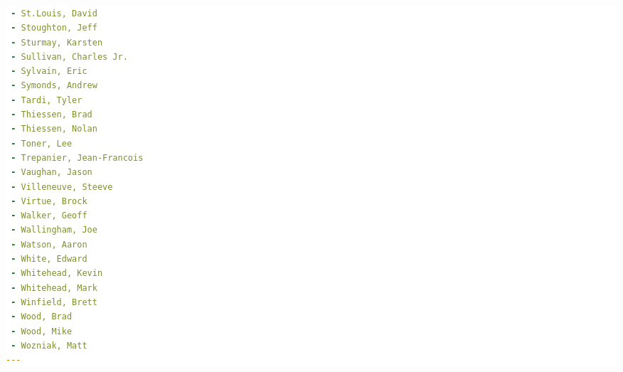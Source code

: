 ```yaml
 - St.Louis, David
 - Stoughton, Jeff
 - Sturmay, Karsten
 - Sullivan, Charles Jr.
 - Sylvain, Eric
 - Symonds, Andrew
 - Tardi, Tyler
 - Thiessen, Brad
 - Thiessen, Nolan
 - Toner, Lee
 - Trepanier, Jean-Francois
 - Vaughan, Jason
 - Villeneuve, Steeve
 - Virtue, Brock
 - Walker, Geoff
 - Wallingham, Joe
 - Watson, Aaron
 - White, Edward
 - Whitehead, Kevin
 - Whitehead, Mark
 - Winfield, Brett
 - Wood, Brad
 - Wood, Mike
 - Wozniak, Matt
---
```

